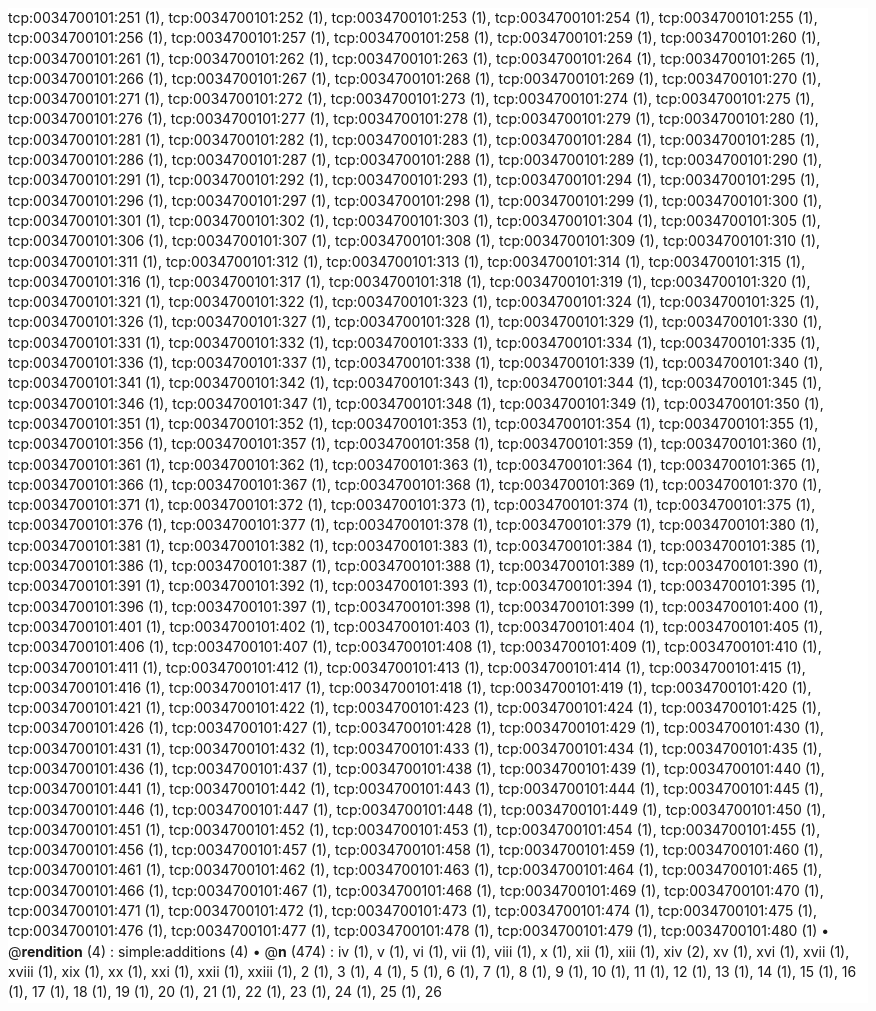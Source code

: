 tcp:0034700101:251 (1), tcp:0034700101:252 (1), tcp:0034700101:253 (1), tcp:0034700101:254 (1), tcp:0034700101:255 (1), tcp:0034700101:256 (1), tcp:0034700101:257 (1), tcp:0034700101:258 (1), tcp:0034700101:259 (1), tcp:0034700101:260 (1), tcp:0034700101:261 (1), tcp:0034700101:262 (1), tcp:0034700101:263 (1), tcp:0034700101:264 (1), tcp:0034700101:265 (1), tcp:0034700101:266 (1), tcp:0034700101:267 (1), tcp:0034700101:268 (1), tcp:0034700101:269 (1), tcp:0034700101:270 (1), tcp:0034700101:271 (1), tcp:0034700101:272 (1), tcp:0034700101:273 (1), tcp:0034700101:274 (1), tcp:0034700101:275 (1), tcp:0034700101:276 (1), tcp:0034700101:277 (1), tcp:0034700101:278 (1), tcp:0034700101:279 (1), tcp:0034700101:280 (1), tcp:0034700101:281 (1), tcp:0034700101:282 (1), tcp:0034700101:283 (1), tcp:0034700101:284 (1), tcp:0034700101:285 (1), tcp:0034700101:286 (1), tcp:0034700101:287 (1), tcp:0034700101:288 (1), tcp:0034700101:289 (1), tcp:0034700101:290 (1), tcp:0034700101:291 (1), tcp:0034700101:292 (1), tcp:0034700101:293 (1), tcp:0034700101:294 (1), tcp:0034700101:295 (1), tcp:0034700101:296 (1), tcp:0034700101:297 (1), tcp:0034700101:298 (1), tcp:0034700101:299 (1), tcp:0034700101:300 (1), tcp:0034700101:301 (1), tcp:0034700101:302 (1), tcp:0034700101:303 (1), tcp:0034700101:304 (1), tcp:0034700101:305 (1), tcp:0034700101:306 (1), tcp:0034700101:307 (1), tcp:0034700101:308 (1), tcp:0034700101:309 (1), tcp:0034700101:310 (1), tcp:0034700101:311 (1), tcp:0034700101:312 (1), tcp:0034700101:313 (1), tcp:0034700101:314 (1), tcp:0034700101:315 (1), tcp:0034700101:316 (1), tcp:0034700101:317 (1), tcp:0034700101:318 (1), tcp:0034700101:319 (1), tcp:0034700101:320 (1), tcp:0034700101:321 (1), tcp:0034700101:322 (1), tcp:0034700101:323 (1), tcp:0034700101:324 (1), tcp:0034700101:325 (1), tcp:0034700101:326 (1), tcp:0034700101:327 (1), tcp:0034700101:328 (1), tcp:0034700101:329 (1), tcp:0034700101:330 (1), tcp:0034700101:331 (1), tcp:0034700101:332 (1), tcp:0034700101:333 (1), tcp:0034700101:334 (1), tcp:0034700101:335 (1), tcp:0034700101:336 (1), tcp:0034700101:337 (1), tcp:0034700101:338 (1), tcp:0034700101:339 (1), tcp:0034700101:340 (1), tcp:0034700101:341 (1), tcp:0034700101:342 (1), tcp:0034700101:343 (1), tcp:0034700101:344 (1), tcp:0034700101:345 (1), tcp:0034700101:346 (1), tcp:0034700101:347 (1), tcp:0034700101:348 (1), tcp:0034700101:349 (1), tcp:0034700101:350 (1), tcp:0034700101:351 (1), tcp:0034700101:352 (1), tcp:0034700101:353 (1), tcp:0034700101:354 (1), tcp:0034700101:355 (1), tcp:0034700101:356 (1), tcp:0034700101:357 (1), tcp:0034700101:358 (1), tcp:0034700101:359 (1), tcp:0034700101:360 (1), tcp:0034700101:361 (1), tcp:0034700101:362 (1), tcp:0034700101:363 (1), tcp:0034700101:364 (1), tcp:0034700101:365 (1), tcp:0034700101:366 (1), tcp:0034700101:367 (1), tcp:0034700101:368 (1), tcp:0034700101:369 (1), tcp:0034700101:370 (1), tcp:0034700101:371 (1), tcp:0034700101:372 (1), tcp:0034700101:373 (1), tcp:0034700101:374 (1), tcp:0034700101:375 (1), tcp:0034700101:376 (1), tcp:0034700101:377 (1), tcp:0034700101:378 (1), tcp:0034700101:379 (1), tcp:0034700101:380 (1), tcp:0034700101:381 (1), tcp:0034700101:382 (1), tcp:0034700101:383 (1), tcp:0034700101:384 (1), tcp:0034700101:385 (1), tcp:0034700101:386 (1), tcp:0034700101:387 (1), tcp:0034700101:388 (1), tcp:0034700101:389 (1), tcp:0034700101:390 (1), tcp:0034700101:391 (1), tcp:0034700101:392 (1), tcp:0034700101:393 (1), tcp:0034700101:394 (1), tcp:0034700101:395 (1), tcp:0034700101:396 (1), tcp:0034700101:397 (1), tcp:0034700101:398 (1), tcp:0034700101:399 (1), tcp:0034700101:400 (1), tcp:0034700101:401 (1), tcp:0034700101:402 (1), tcp:0034700101:403 (1), tcp:0034700101:404 (1), tcp:0034700101:405 (1), tcp:0034700101:406 (1), tcp:0034700101:407 (1), tcp:0034700101:408 (1), tcp:0034700101:409 (1), tcp:0034700101:410 (1), tcp:0034700101:411 (1), tcp:0034700101:412 (1), tcp:0034700101:413 (1), tcp:0034700101:414 (1), tcp:0034700101:415 (1), tcp:0034700101:416 (1), tcp:0034700101:417 (1), tcp:0034700101:418 (1), tcp:0034700101:419 (1), tcp:0034700101:420 (1), tcp:0034700101:421 (1), tcp:0034700101:422 (1), tcp:0034700101:423 (1), tcp:0034700101:424 (1), tcp:0034700101:425 (1), tcp:0034700101:426 (1), tcp:0034700101:427 (1), tcp:0034700101:428 (1), tcp:0034700101:429 (1), tcp:0034700101:430 (1), tcp:0034700101:431 (1), tcp:0034700101:432 (1), tcp:0034700101:433 (1), tcp:0034700101:434 (1), tcp:0034700101:435 (1), tcp:0034700101:436 (1), tcp:0034700101:437 (1), tcp:0034700101:438 (1), tcp:0034700101:439 (1), tcp:0034700101:440 (1), tcp:0034700101:441 (1), tcp:0034700101:442 (1), tcp:0034700101:443 (1), tcp:0034700101:444 (1), tcp:0034700101:445 (1), tcp:0034700101:446 (1), tcp:0034700101:447 (1), tcp:0034700101:448 (1), tcp:0034700101:449 (1), tcp:0034700101:450 (1), tcp:0034700101:451 (1), tcp:0034700101:452 (1), tcp:0034700101:453 (1), tcp:0034700101:454 (1), tcp:0034700101:455 (1), tcp:0034700101:456 (1), tcp:0034700101:457 (1), tcp:0034700101:458 (1), tcp:0034700101:459 (1), tcp:0034700101:460 (1), tcp:0034700101:461 (1), tcp:0034700101:462 (1), tcp:0034700101:463 (1), tcp:0034700101:464 (1), tcp:0034700101:465 (1), tcp:0034700101:466 (1), tcp:0034700101:467 (1), tcp:0034700101:468 (1), tcp:0034700101:469 (1), tcp:0034700101:470 (1), tcp:0034700101:471 (1), tcp:0034700101:472 (1), tcp:0034700101:473 (1), tcp:0034700101:474 (1), tcp:0034700101:475 (1), tcp:0034700101:476 (1), tcp:0034700101:477 (1), tcp:0034700101:478 (1), tcp:0034700101:479 (1), tcp:0034700101:480 (1)  •  @__rendition__ (4) : simple:additions (4)  •  @__n__ (474) : iv (1), v (1), vi (1), vii (1), viii (1), x (1), xii (1), xiii (1), xiv (2), xv (1), xvi (1), xvii (1), xviii (1), xix (1), xx (1), xxi (1), xxii (1), xxiii (1), 2 (1), 3 (1), 4 (1), 5 (1), 6 (1), 7 (1), 8 (1), 9 (1), 10 (1), 11 (1), 12 (1), 13 (1), 14 (1), 15 (1), 16 (1), 17 (1), 18 (1), 19 (1), 20 (1), 21 (1), 22 (1), 23 (1), 24 (1), 25 (1), 26